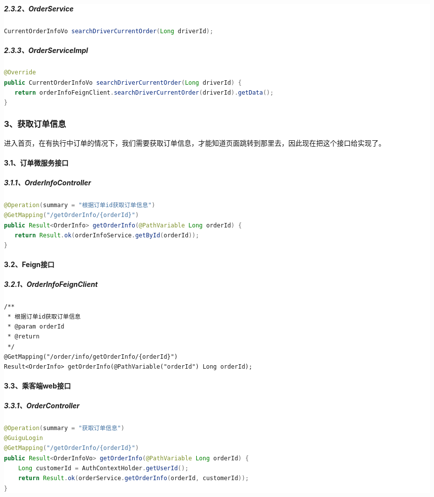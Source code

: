 ##### 2.3.2、OrderService

```java
CurrentOrderInfoVo searchDriverCurrentOrder(Long driverId);
```

##### 2.3.3、OrderServiceImpl

```java
@Override
public CurrentOrderInfoVo searchDriverCurrentOrder(Long driverId) {
   return orderInfoFeignClient.searchDriverCurrentOrder(driverId).getData();
}
```



### 3、获取订单信息

进入首页，在有执行中订单的情况下，我们需要获取订单信息，才能知道页面跳转到那里去，因此现在把这个接口给实现了。

#### 3.1、订单微服务接口

##### 3.1.1、OrderInfoController

```java
@Operation(summary = "根据订单id获取订单信息")
@GetMapping("/getOrderInfo/{orderId}")
public Result<OrderInfo> getOrderInfo(@PathVariable Long orderId) {
   return Result.ok(orderInfoService.getById(orderId));
}
```

#### 3.2、Feign接口

##### 3.2.1、OrderInfoFeignClient

```
/**
 * 根据订单id获取订单信息
 * @param orderId
 * @return
 */
@GetMapping("/order/info/getOrderInfo/{orderId}")
Result<OrderInfo> getOrderInfo(@PathVariable("orderId") Long orderId);
```

#### 3.3、乘客端web接口

##### 3.3.1、OrderController

```java
@Operation(summary = "获取订单信息")
@GuiguLogin
@GetMapping("/getOrderInfo/{orderId}")
public Result<OrderInfoVo> getOrderInfo(@PathVariable Long orderId) {
    Long customerId = AuthContextHolder.getUserId();
    return Result.ok(orderService.getOrderInfo(orderId, customerId));
}
```
